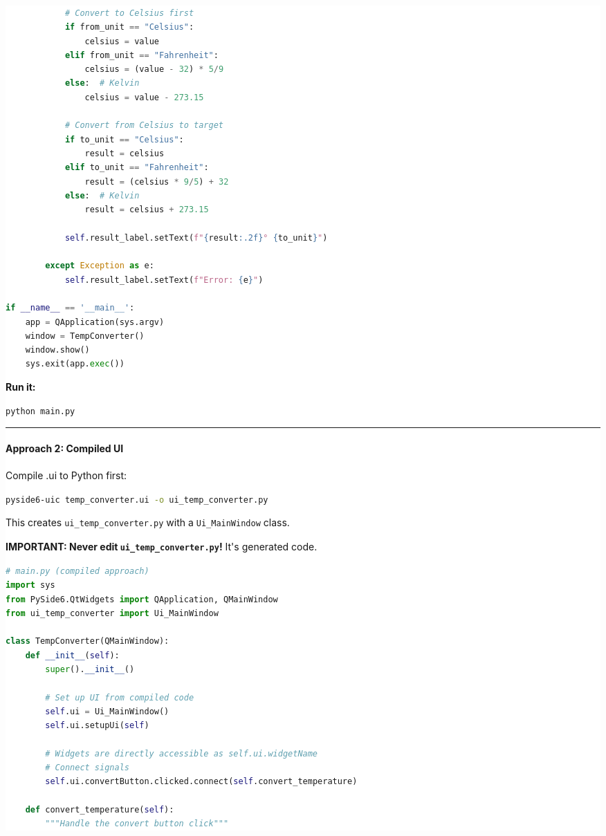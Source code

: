 ```python
            # Convert to Celsius first
            if from_unit == "Celsius":
                celsius = value
            elif from_unit == "Fahrenheit":
                celsius = (value - 32) * 5/9
            else:  # Kelvin
                celsius = value - 273.15

            # Convert from Celsius to target
            if to_unit == "Celsius":
                result = celsius
            elif to_unit == "Fahrenheit":
                result = (celsius * 9/5) + 32
            else:  # Kelvin
                result = celsius + 273.15

            self.result_label.setText(f"{result:.2f}° {to_unit}")

        except Exception as e:
            self.result_label.setText(f"Error: {e}")

if __name__ == '__main__':
    app = QApplication(sys.argv)
    window = TempConverter()
    window.show()
    sys.exit(app.exec())
```

**Run it:**
```bash
python main.py
```

---

#### Approach 2: Compiled UI

Compile .ui to Python first:

```bash
pyside6-uic temp_converter.ui -o ui_temp_converter.py
```

This creates `ui_temp_converter.py` with a `Ui_MainWindow` class.

**IMPORTANT: Never edit `ui_temp_converter.py`!** It's generated code.

```python
# main.py (compiled approach)
import sys
from PySide6.QtWidgets import QApplication, QMainWindow
from ui_temp_converter import Ui_MainWindow

class TempConverter(QMainWindow):
    def __init__(self):
        super().__init__()

        # Set up UI from compiled code
        self.ui = Ui_MainWindow()
        self.ui.setupUi(self)

        # Widgets are directly accessible as self.ui.widgetName
        # Connect signals
        self.ui.convertButton.clicked.connect(self.convert_temperature)

    def convert_temperature(self):
        """Handle the convert button click"""
```